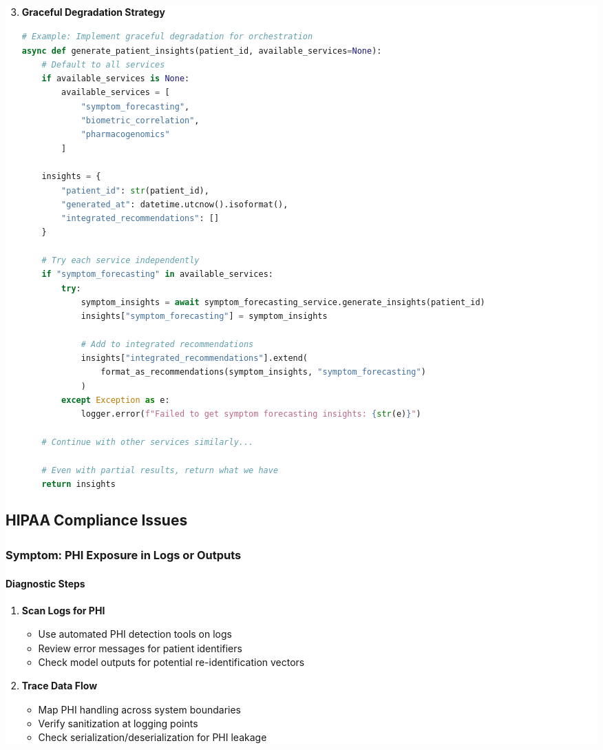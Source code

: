 3. **Graceful Degradation Strategy**
   ```python
   # Example: Implement graceful degradation for orchestration
   async def generate_patient_insights(patient_id, available_services=None):
       # Default to all services
       if available_services is None:
           available_services = [
               "symptom_forecasting", 
               "biometric_correlation", 
               "pharmacogenomics"
           ]
       
       insights = {
           "patient_id": str(patient_id),
           "generated_at": datetime.utcnow().isoformat(),
           "integrated_recommendations": []
       }
       
       # Try each service independently
       if "symptom_forecasting" in available_services:
           try:
               symptom_insights = await symptom_forecasting_service.generate_insights(patient_id)
               insights["symptom_forecasting"] = symptom_insights
               
               # Add to integrated recommendations
               insights["integrated_recommendations"].extend(
                   format_as_recommendations(symptom_insights, "symptom_forecasting")
               )
           except Exception as e:
               logger.error(f"Failed to get symptom forecasting insights: {str(e)}")
       
       # Continue with other services similarly...
       
       # Even with partial results, return what we have
       return insights
   ```

## HIPAA Compliance Issues

### Symptom: PHI Exposure in Logs or Outputs

#### Diagnostic Steps
1. **Scan Logs for PHI**
   - Use automated PHI detection tools on logs
   - Review error messages for patient identifiers
   - Check model outputs for potential re-identification vectors

2. **Trace Data Flow**
   - Map PHI handling across system boundaries
   - Verify sanitization at logging points
   - Check serialization/deserialization for PHI leakage
